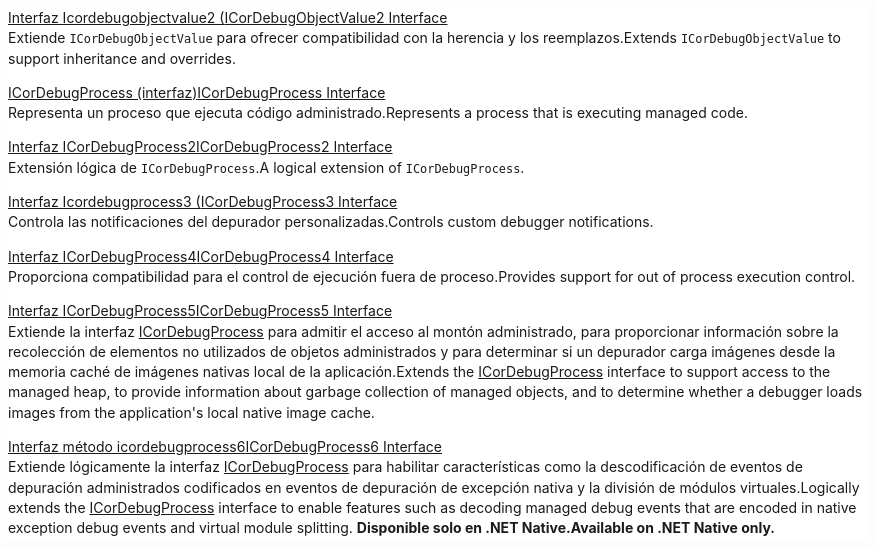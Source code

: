  <span data-ttu-id="274f6-309">[Interfaz Icordebugobjectvalue2 (](icordebugobjectvalue2-interface.md)</span><span class="sxs-lookup"><span data-stu-id="274f6-309">[ICorDebugObjectValue2 Interface](icordebugobjectvalue2-interface.md)</span></span>\
 <span data-ttu-id="274f6-310">Extiende `ICorDebugObjectValue` para ofrecer compatibilidad con la herencia y los reemplazos.</span><span class="sxs-lookup"><span data-stu-id="274f6-310">Extends `ICorDebugObjectValue` to support inheritance and overrides.</span></span>  
  
 <span data-ttu-id="274f6-311">[ICorDebugProcess (interfaz)](icordebugprocess-interface.md)</span><span class="sxs-lookup"><span data-stu-id="274f6-311">[ICorDebugProcess Interface](icordebugprocess-interface.md)</span></span>\
 <span data-ttu-id="274f6-312">Representa un proceso que ejecuta código administrado.</span><span class="sxs-lookup"><span data-stu-id="274f6-312">Represents a process that is executing managed code.</span></span>  
  
 <span data-ttu-id="274f6-313">[Interfaz ICorDebugProcess2](icordebugprocess2-interface1.md)</span><span class="sxs-lookup"><span data-stu-id="274f6-313">[ICorDebugProcess2 Interface](icordebugprocess2-interface1.md)</span></span>\
 <span data-ttu-id="274f6-314">Extensión lógica de `ICorDebugProcess`.</span><span class="sxs-lookup"><span data-stu-id="274f6-314">A logical extension of `ICorDebugProcess`.</span></span>  
  
 <span data-ttu-id="274f6-315">[Interfaz Icordebugprocess3 (](icordebugprocess3-interface.md)</span><span class="sxs-lookup"><span data-stu-id="274f6-315">[ICorDebugProcess3 Interface](icordebugprocess3-interface.md)</span></span>\
 <span data-ttu-id="274f6-316">Controla las notificaciones del depurador personalizadas.</span><span class="sxs-lookup"><span data-stu-id="274f6-316">Controls custom debugger notifications.</span></span>

 <span data-ttu-id="274f6-317">[Interfaz ICorDebugProcess4](icordebugprocess4-interface.md)</span><span class="sxs-lookup"><span data-stu-id="274f6-317">[ICorDebugProcess4 Interface](icordebugprocess4-interface.md)</span></span>\
 <span data-ttu-id="274f6-318">Proporciona compatibilidad para el control de ejecución fuera de proceso.</span><span class="sxs-lookup"><span data-stu-id="274f6-318">Provides support for out of process execution control.</span></span>
  
 <span data-ttu-id="274f6-319">[Interfaz ICorDebugProcess5](icordebugprocess5-interface.md)</span><span class="sxs-lookup"><span data-stu-id="274f6-319">[ICorDebugProcess5 Interface](icordebugprocess5-interface.md)</span></span>\
 <span data-ttu-id="274f6-320">Extiende la interfaz [ICorDebugProcess](icordebugprocess-interface.md) para admitir el acceso al montón administrado, para proporcionar información sobre la recolección de elementos no utilizados de objetos administrados y para determinar si un depurador carga imágenes desde la memoria caché de imágenes nativas local de la aplicación.</span><span class="sxs-lookup"><span data-stu-id="274f6-320">Extends the [ICorDebugProcess](icordebugprocess-interface.md) interface to support access to the managed heap, to provide information about garbage collection of managed objects, and to determine whether a debugger loads images from the application's local native image cache.</span></span>  
  
 <span data-ttu-id="274f6-321">[Interfaz método icordebugprocess6](icordebugprocess6-interface.md)</span><span class="sxs-lookup"><span data-stu-id="274f6-321">[ICorDebugProcess6 Interface](icordebugprocess6-interface.md)</span></span>\
 <span data-ttu-id="274f6-322">Extiende lógicamente la interfaz [ICorDebugProcess](icordebugprocess-interface.md) para habilitar características como la descodificación de eventos de depuración administrados codificados en eventos de depuración de excepción nativa y la división de módulos virtuales.</span><span class="sxs-lookup"><span data-stu-id="274f6-322">Logically extends the [ICorDebugProcess](icordebugprocess-interface.md) interface to enable features such as decoding managed debug events that are encoded in native exception debug events and virtual module splitting.</span></span> <span data-ttu-id="274f6-323">**Disponible solo en .NET Native.**</span><span class="sxs-lookup"><span data-stu-id="274f6-323">**Available on .NET Native only.**</span></span>  
  